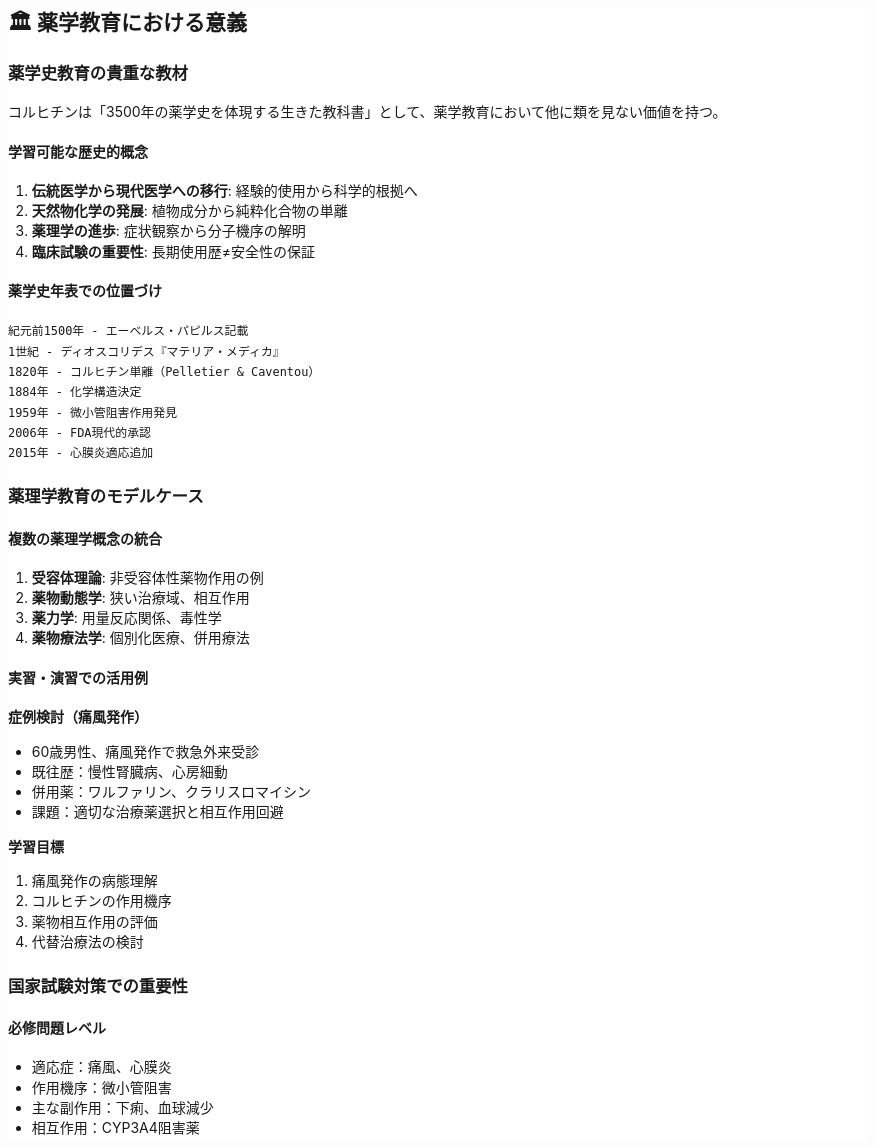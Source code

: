 
## 🏛️ 薬学教育における意義

### 薬学史教育の貴重な教材

コルヒチンは「3500年の薬学史を体現する生きた教科書」として、薬学教育において他に類を見ない価値を持つ。

#### 学習可能な歴史的概念
1. **伝統医学から現代医学への移行**: 経験的使用から科学的根拠へ
2. **天然物化学の発展**: 植物成分から純粋化合物の単離
3. **薬理学の進歩**: 症状観察から分子機序の解明
4. **臨床試験の重要性**: 長期使用歴≠安全性の保証

#### 薬学史年表での位置づけ
```
紀元前1500年 - エーベルス・パピルス記載
1世紀 - ディオスコリデス『マテリア・メディカ』
1820年 - コルヒチン単離（Pelletier & Caventou）
1884年 - 化学構造決定
1959年 - 微小管阻害作用発見
2006年 - FDA現代的承認
2015年 - 心膜炎適応追加
```

### 薬理学教育のモデルケース

#### 複数の薬理学概念の統合
1. **受容体理論**: 非受容体性薬物作用の例
2. **薬物動態学**: 狭い治療域、相互作用
3. **薬力学**: 用量反応関係、毒性学
4. **薬物療法学**: 個別化医療、併用療法

#### 実習・演習での活用例
**症例検討（痛風発作）**
- 60歳男性、痛風発作で救急外来受診
- 既往歴：慢性腎臓病、心房細動
- 併用薬：ワルファリン、クラリスロマイシン
- 課題：適切な治療薬選択と相互作用回避

**学習目標**
1. 痛風発作の病態理解
2. コルヒチンの作用機序
3. 薬物相互作用の評価
4. 代替治療法の検討

### 国家試験対策での重要性

#### 必修問題レベル
- 適応症：痛風、心膜炎
- 作用機序：微小管阻害
- 主な副作用：下痢、血球減少
- 相互作用：CYP3A4阻害薬
